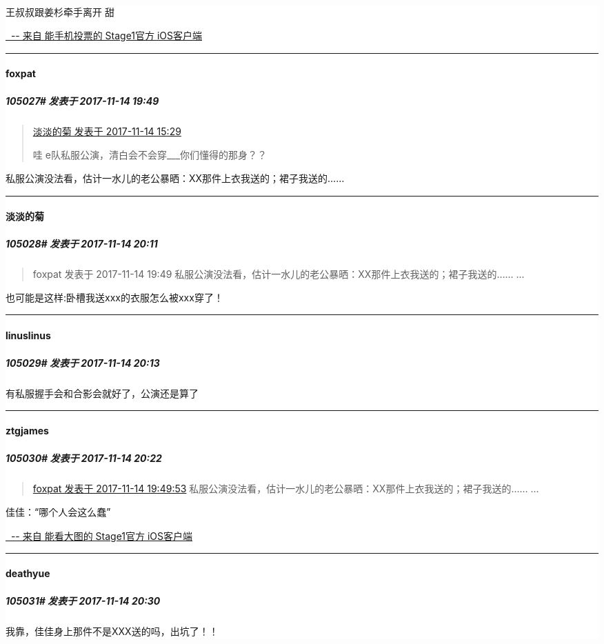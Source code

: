 王叔叔跟姜杉牵手离开 甜

[  -- 来自 能手机投票的 Stage1官方 iOS客户端](https://itunes.apple.com/fi/app/saraba1st/id1221237470?mt=8)


-----

####  foxpat  
##### 105027#       发表于 2017-11-14 19:49


<blockquote><a href="httphttps://bbs.saraba1st.com/2b/forum.php?mod=redirect&amp;goto=findpost&amp;pid=37732052&amp;ptid=1105387" target="_blank">淡淡的菊 发表于 2017-11-14 15:29</a>

哇 e队私服公演，清白会不会穿___你们懂得的那身？？</blockquote>
私服公演没法看，估计一水儿的老公暴晒：XX那件上衣我送的；裙子我送的……


-----

####  淡淡的菊  
##### 105028#       发表于 2017-11-14 20:11


<blockquote>foxpat 发表于 2017-11-14 19:49
私服公演没法看，估计一水儿的老公暴晒：XX那件上衣我送的；裙子我送的…… ...</blockquote>
也可能是这样:卧槽我送xxx的衣服怎么被xxx穿了！


-----

####  linuslinus  
##### 105029#       发表于 2017-11-14 20:13


有私服握手会和合影会就好了，公演还是算了


-----

####  ztgjames  
##### 105030#       发表于 2017-11-14 20:22


<blockquote><a href="httphttps://bbs.saraba1st.com/2b/forum.php?mod=redirect&amp;goto=findpost&amp;pid=37734428&amp;ptid=1105387" target="_blank">foxpat 发表于 2017-11-14 19:49:53</a>
私服公演没法看，估计一水儿的老公暴晒：XX那件上衣我送的；裙子我送的…… ...</blockquote>佳佳：“哪个人会这么蠢”

[  -- 来自 能看大图的 Stage1官方 iOS客户端](https://itunes.apple.com/fi/app/saraba1st/id1221237470?mt=8)


-----

####  deathyue  
##### 105031#       发表于 2017-11-14 20:30


我靠，佳佳身上那件不是XXX送的吗，出坑了！！

